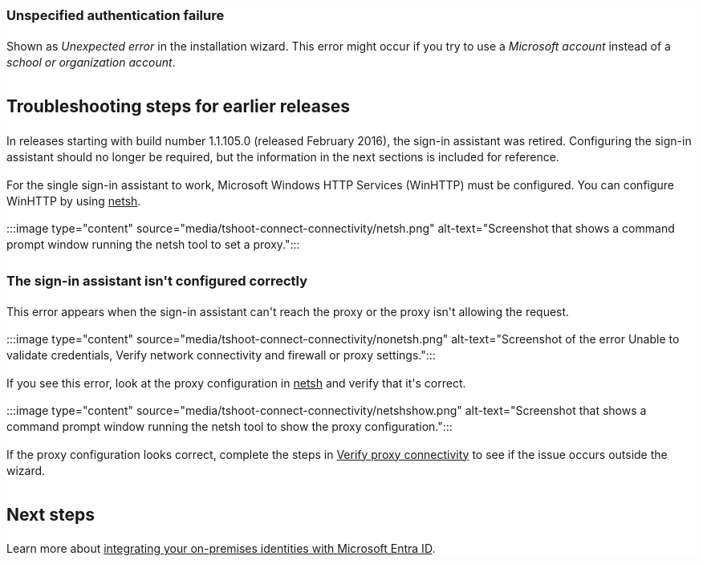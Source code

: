 ### Unspecified authentication failure

Shown as *Unexpected error* in the installation wizard. This error might occur if you try to use a *Microsoft account* instead of a *school or organization account*.

## Troubleshooting steps for earlier releases

In releases starting with build number 1.1.105.0 (released February 2016), the sign-in assistant was retired. Configuring the sign-in assistant should no longer be required, but the information in the next sections is included for reference.

For the single sign-in assistant to work, Microsoft Windows HTTP Services (WinHTTP) must be configured. You can configure WinHTTP by using [netsh](how-to-connect-install-prerequisites.md#connectivity).

:::image type="content" source="media/tshoot-connect-connectivity/netsh.png" alt-text="Screenshot that shows a command prompt window running the netsh tool to set a proxy.":::

### The sign-in assistant isn't configured correctly

This error appears when the sign-in assistant can't reach the proxy or the proxy isn't allowing the request.

:::image type="content" source="media/tshoot-connect-connectivity/nonetsh.png" alt-text="Screenshot of the error Unable to validate credentials, Verify network connectivity and firewall or proxy settings.":::

If you see this error, look at the proxy configuration in [netsh](how-to-connect-install-prerequisites.md#connectivity) and verify that it's correct.

:::image type="content" source="media/tshoot-connect-connectivity/netshshow.png" alt-text="Screenshot that shows a command prompt window running the netsh tool to show the proxy configuration.":::

If the proxy configuration looks correct, complete the steps in [Verify proxy connectivity](#verify-proxy-connectivity) to see if the issue occurs outside the wizard.

## Next steps

Learn more about [integrating your on-premises identities with Microsoft Entra ID](../whatis-hybrid-identity.md).
